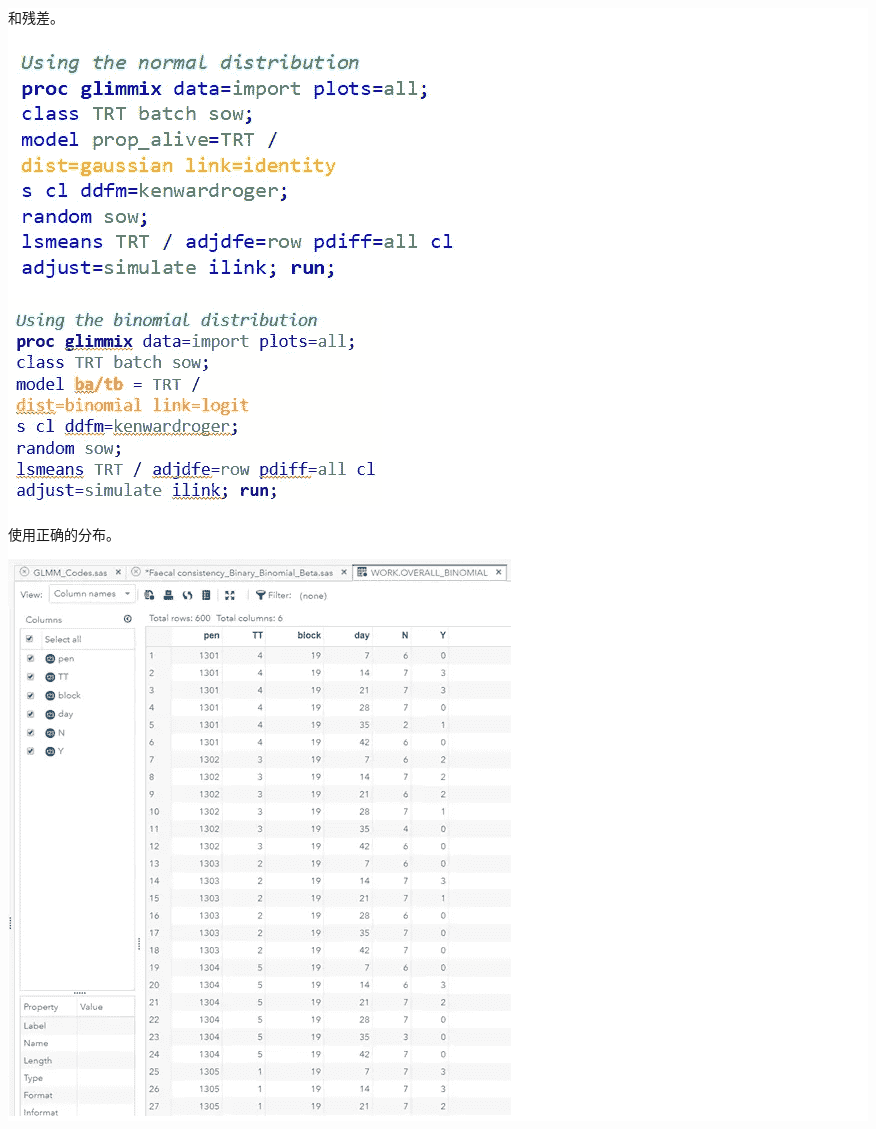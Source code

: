 和残差。

![](img/dc09feeaddacdef67a78df59b3611d51.png)![](img/374dad6f5cdeb794a4ed3bda6b7a44c8.png)

使用正确的分布。

![](img/a5b1f6331b48b633f45a129c12674dbe.png)

